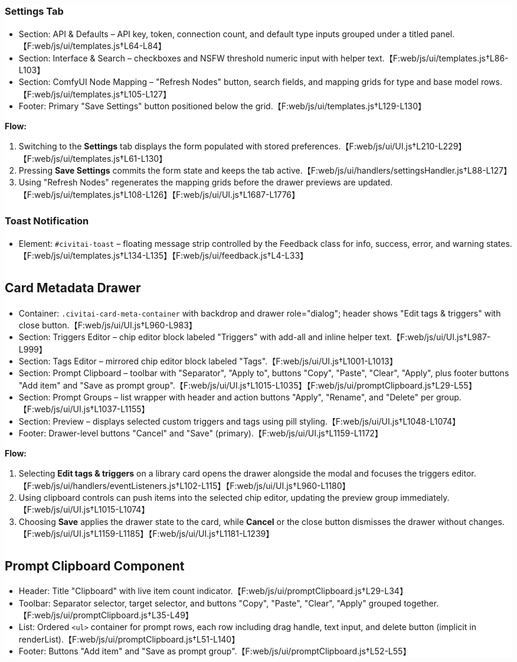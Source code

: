### Settings Tab
- Section: API & Defaults – API key, token, connection count, and default type inputs grouped under a titled panel.【F:web/js/ui/templates.js†L64-L84】
- Section: Interface & Search – checkboxes and NSFW threshold numeric input with helper text.【F:web/js/ui/templates.js†L86-L103】
- Section: ComfyUI Node Mapping – "Refresh Nodes" button, search fields, and mapping grids for type and base model rows.【F:web/js/ui/templates.js†L105-L127】
- Footer: Primary "Save Settings" button positioned below the grid.【F:web/js/ui/templates.js†L129-L130】

**Flow:**
1. Switching to the **Settings** tab displays the form populated with stored preferences.【F:web/js/ui/UI.js†L210-L229】【F:web/js/ui/templates.js†L61-L130】
2. Pressing **Save Settings** commits the form state and keeps the tab active.【F:web/js/ui/handlers/settingsHandler.js†L88-L127】
3. Using "Refresh Nodes" regenerates the mapping grids before the drawer previews are updated.【F:web/js/ui/templates.js†L108-L126】【F:web/js/ui/UI.js†L1687-L1776】

### Toast Notification
- Element: `#civitai-toast` – floating message strip controlled by the Feedback class for info, success, error, and warning states.【F:web/js/ui/templates.js†L134-L135】【F:web/js/ui/feedback.js†L4-L33】

## Card Metadata Drawer
- Container: `.civitai-card-meta-container` with backdrop and drawer role="dialog"; header shows "Edit tags & triggers" with close button.【F:web/js/ui/UI.js†L960-L983】
- Section: Triggers Editor – chip editor block labeled "Triggers" with add-all and inline helper text.【F:web/js/ui/UI.js†L987-L999】
- Section: Tags Editor – mirrored chip editor block labeled "Tags".【F:web/js/ui/UI.js†L1001-L1013】
- Section: Prompt Clipboard – toolbar with "Separator", "Apply to", buttons "Copy", "Paste", "Clear", "Apply", plus footer buttons "Add item" and "Save as prompt group".【F:web/js/ui/UI.js†L1015-L1035】【F:web/js/ui/promptClipboard.js†L29-L55】
- Section: Prompt Groups – list wrapper with header and action buttons "Apply", "Rename", and "Delete" per group.【F:web/js/ui/UI.js†L1037-L1155】
- Section: Preview – displays selected custom triggers and tags using pill styling.【F:web/js/ui/UI.js†L1048-L1074】
- Footer: Drawer-level buttons "Cancel" and "Save" (primary).【F:web/js/ui/UI.js†L1159-L1172】

**Flow:**
1. Selecting **Edit tags & triggers** on a library card opens the drawer alongside the modal and focuses the triggers editor.【F:web/js/ui/handlers/eventListeners.js†L102-L115】【F:web/js/ui/UI.js†L960-L1180】
2. Using clipboard controls can push items into the selected chip editor, updating the preview group immediately.【F:web/js/ui/UI.js†L1015-L1074】
3. Choosing **Save** applies the drawer state to the card, while **Cancel** or the close button dismisses the drawer without changes.【F:web/js/ui/UI.js†L1159-L1185】【F:web/js/ui/UI.js†L1181-L1239】

## Prompt Clipboard Component
- Header: Title "Clipboard" with live item count indicator.【F:web/js/ui/promptClipboard.js†L29-L34】
- Toolbar: Separator selector, target selector, and buttons "Copy", "Paste", "Clear", "Apply" grouped together.【F:web/js/ui/promptClipboard.js†L35-L49】
- List: Ordered `<ul>` container for prompt rows, each row including drag handle, text input, and delete button (implicit in renderList).【F:web/js/ui/promptClipboard.js†L51-L140】
- Footer: Buttons "Add item" and "Save as prompt group".【F:web/js/ui/promptClipboard.js†L52-L55】
